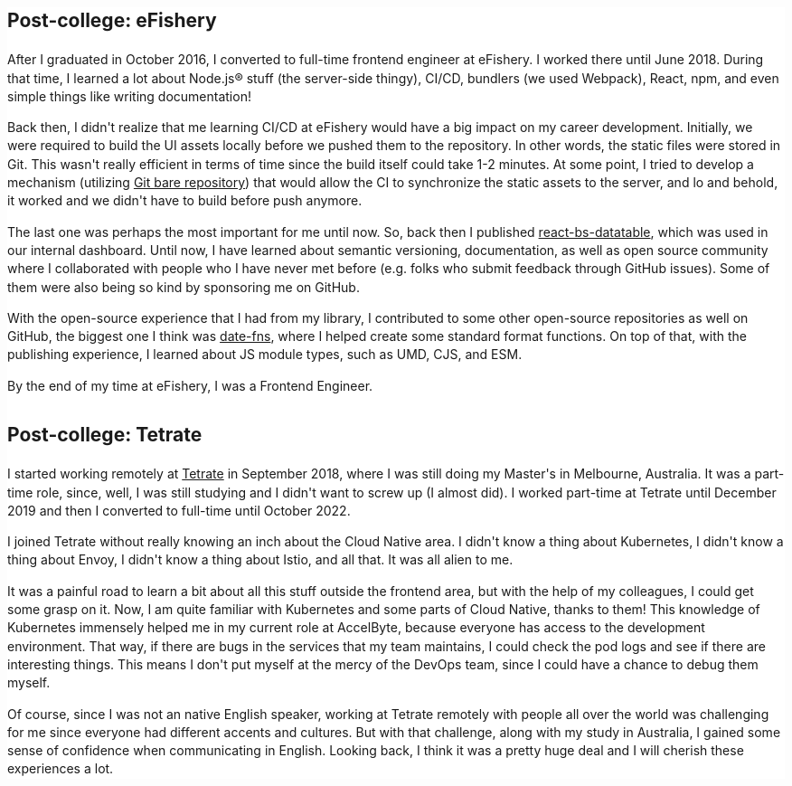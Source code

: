 ## Post-college: eFishery

After I graduated in October 2016, I converted to full-time frontend engineer at eFishery. I worked there until June 2018. During that time, I learned a lot about Node.js® stuff (the server-side thingy), CI/CD, bundlers (we used Webpack), React, npm, and even simple things like writing documentation!

Back then, I didn't realize that me learning CI/CD at eFishery would have a big impact on my career development. Initially, we were required to build the UI assets locally before we pushed them to the repository. In other words, the static files were stored in Git. This wasn't really efficient in terms of time since the build itself could take 1-2 minutes. At some point, I tried to develop a mechanism (utilizing [Git bare repository](https://www.geeksforgeeks.org/bare-repositories-in-git)) that would allow the CI to synchronize the static assets to the server, and lo and behold, it worked and we didn't have to build before push anymore.

The last one was perhaps the most important for me until now. So, back then I published [react-bs-datatable](https://github.com/imballinst/react-bs-datatable), which was used in our internal dashboard. Until now, I have learned about semantic versioning, documentation, as well as open source community where I collaborated with people who I have never met before (e.g. folks who submit feedback through GitHub issues). Some of them were also being so kind by sponsoring me on GitHub.

With the open-source experience that I had from my library, I contributed to some other open-source repositories as well on GitHub, the biggest one I think was [date-fns](https://github.com/date-fns/date-fns/pulls?q=is%3Apr+author%3Aimballinst+is%3Aclosed), where I helped create some standard format functions. On top of that, with the publishing experience, I learned about JS module types, such as UMD, CJS, and ESM.

By the end of my time at eFishery, I was a Frontend Engineer.

## Post-college: Tetrate

I started working remotely at [Tetrate](https://tetrate.io) in September 2018, where I was still doing my Master's in Melbourne, Australia. It was a part-time role, since, well, I was still studying and I didn't want to screw up (I almost did). I worked part-time at Tetrate until December 2019 and then I converted to full-time until October 2022.

I joined Tetrate without really knowing an inch about the Cloud Native area. I didn't know a thing about Kubernetes, I didn't know a thing about Envoy, I didn't know a thing about Istio, and all that. It was all alien to me.

It was a painful road to learn a bit about all this stuff outside the frontend area, but with the help of my colleagues, I could get some grasp on it. Now, I am quite familiar with Kubernetes and some parts of Cloud Native, thanks to them! This knowledge of Kubernetes immensely helped me in my current role at AccelByte, because everyone has access to the development environment. That way, if there are bugs in the services that my team maintains, I could check the pod logs and see if there are interesting things. This means I don't put myself at the mercy of the DevOps team, since I could have a chance to debug them myself.

Of course, since I was not an native English speaker, working at Tetrate remotely with people all over the world was challenging for me since everyone had different accents and cultures. But with that challenge, along with my study in Australia, I gained some sense of confidence when communicating in English. Looking back, I think it was a pretty huge deal and I will cherish these experiences a lot.
